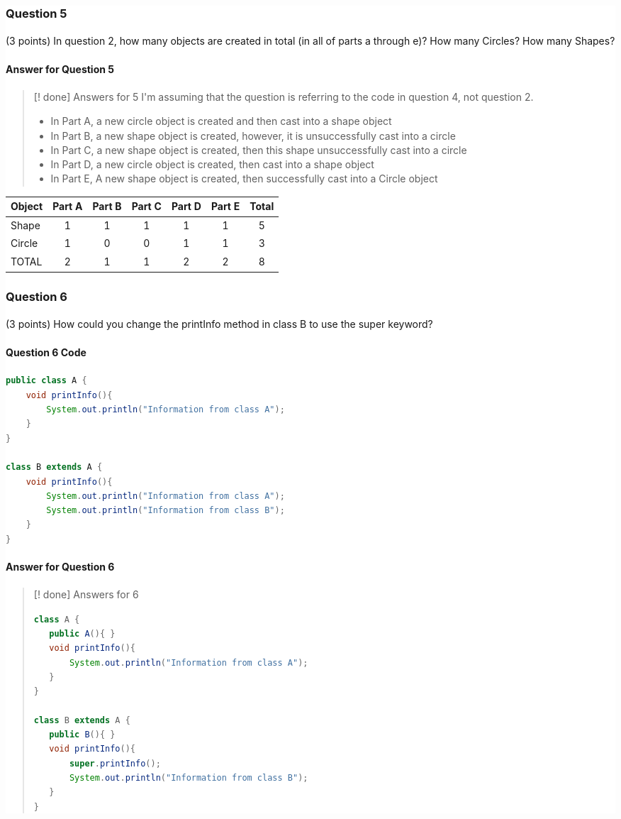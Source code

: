 ### Question 5
(3 points) In question 2, how many objects are created in total (in all of parts a through e)? How many Circles? How many Shapes?

#### Answer for Question 5
>[! done] Answers for 5
>I'm assuming that the question is referring to the code in question 4, not question 2.
>- In Part A, a new circle object is created and then cast into a shape object
>- In Part B, a new shape object is created, however, it is unsuccessfully cast into a circle
>- In Part C, a new shape object is created, then this shape unsuccessfully cast into a circle
>- In Part D, a new circle object is created, then cast into a shape object
>- In Part E, A new shape object is created, then successfully cast into a Circle object

| Object | Part A | Part B | Part C | Part D | Part E | Total |
| ------ |:------:|:------:|:------:|:------:|:------:|:-----:|
| Shape  |   1    |   1    |   1    |   1    |   1    |   5   |
| Circle |   1    |   0    |   0    |   1    |   1    |   3   |
| TOTAL  |   2    |   1    |   1    |   2    |   2    |   8   |


### Question 6
(3 points) How could you change the printInfo method in class B to use the super keyword?

#### Question 6 Code
```java
public class A { 
	void printInfo(){
		System.out.println("Information from class A"); 
	} 
} 

class B extends A { 
	void printInfo(){ 
		System.out.println("Information from class A"); 
        System.out.println("Information from class B"); 
    } 
}
```

#### Answer for Question 6
>[! done] Answers for 6
>```java
>class A {  
>    public A(){ }     
>    void printInfo(){  
>        System.out.println("Information from class A");  
>    }  
> }  
 > 
>class B extends A {  
>    public B(){ }  
>    void printInfo(){  
>        super.printInfo();  
>        System.out.println("Information from class B");  
>    }  
>}
>```
